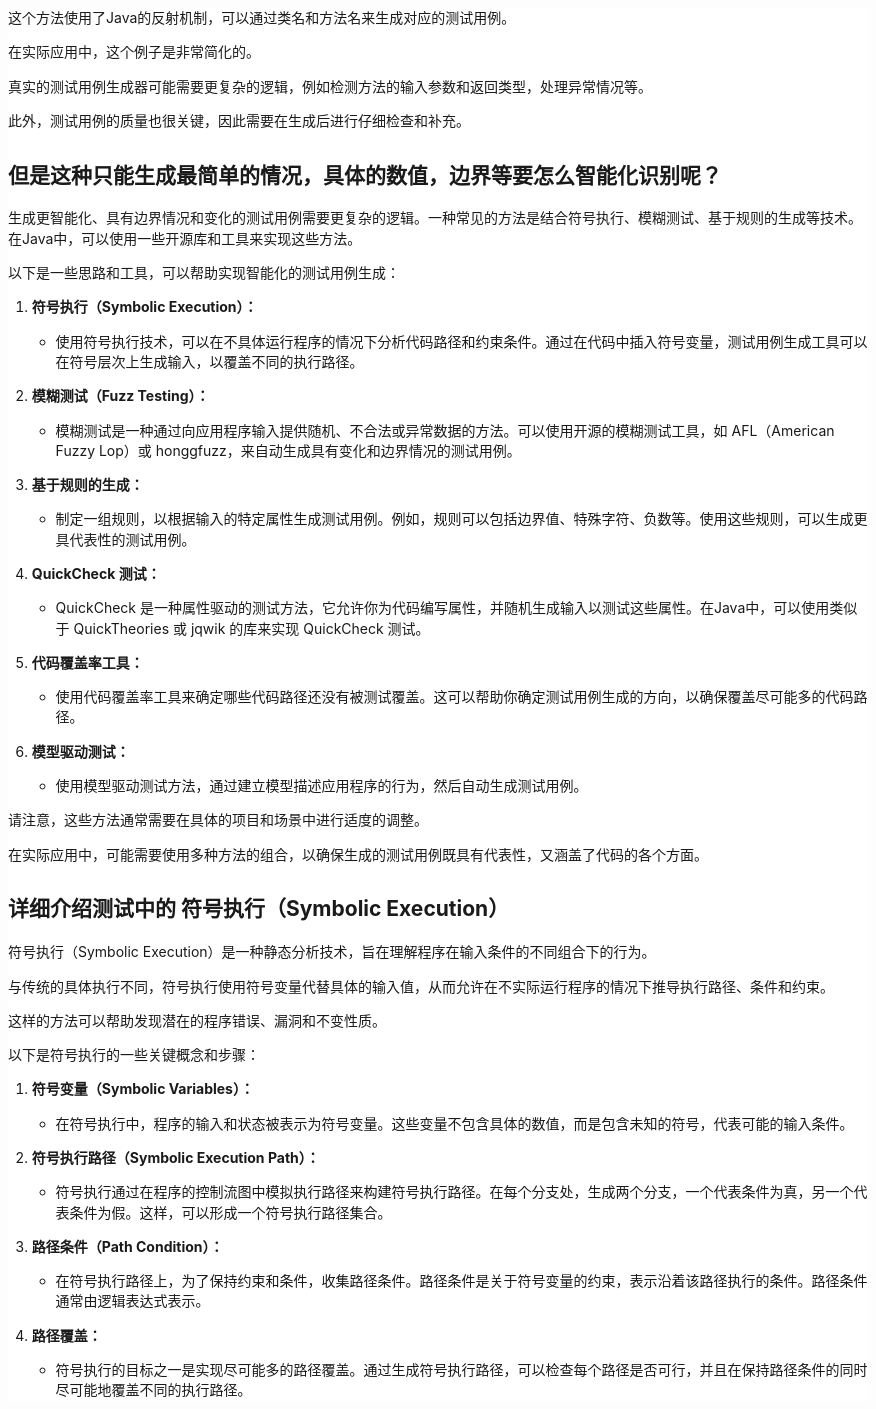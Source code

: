 这个方法使用了Java的反射机制，可以通过类名和方法名来生成对应的测试用例。

在实际应用中，这个例子是非常简化的。

真实的测试用例生成器可能需要更复杂的逻辑，例如检测方法的输入参数和返回类型，处理异常情况等。

此外，测试用例的质量也很关键，因此需要在生成后进行仔细检查和补充。

## 但是这种只能生成最简单的情况，具体的数值，边界等要怎么智能化识别呢？

生成更智能化、具有边界情况和变化的测试用例需要更复杂的逻辑。一种常见的方法是结合符号执行、模糊测试、基于规则的生成等技术。在Java中，可以使用一些开源库和工具来实现这些方法。

以下是一些思路和工具，可以帮助实现智能化的测试用例生成：

1. **符号执行（Symbolic Execution）：**
   - 使用符号执行技术，可以在不具体运行程序的情况下分析代码路径和约束条件。通过在代码中插入符号变量，测试用例生成工具可以在符号层次上生成输入，以覆盖不同的执行路径。

2. **模糊测试（Fuzz Testing）：**
   - 模糊测试是一种通过向应用程序输入提供随机、不合法或异常数据的方法。可以使用开源的模糊测试工具，如 AFL（American Fuzzy Lop）或 honggfuzz，来自动生成具有变化和边界情况的测试用例。

3. **基于规则的生成：**
   - 制定一组规则，以根据输入的特定属性生成测试用例。例如，规则可以包括边界值、特殊字符、负数等。使用这些规则，可以生成更具代表性的测试用例。

4. **QuickCheck 测试：**
   - QuickCheck 是一种属性驱动的测试方法，它允许你为代码编写属性，并随机生成输入以测试这些属性。在Java中，可以使用类似于 QuickTheories 或 jqwik 的库来实现 QuickCheck 测试。

5. **代码覆盖率工具：**
   - 使用代码覆盖率工具来确定哪些代码路径还没有被测试覆盖。这可以帮助你确定测试用例生成的方向，以确保覆盖尽可能多的代码路径。

6. **模型驱动测试：**
   - 使用模型驱动测试方法，通过建立模型描述应用程序的行为，然后自动生成测试用例。
   
请注意，这些方法通常需要在具体的项目和场景中进行适度的调整。

在实际应用中，可能需要使用多种方法的组合，以确保生成的测试用例既具有代表性，又涵盖了代码的各个方面。

## 详细介绍测试中的 符号执行（Symbolic Execution）

符号执行（Symbolic Execution）是一种静态分析技术，旨在理解程序在输入条件的不同组合下的行为。

与传统的具体执行不同，符号执行使用符号变量代替具体的输入值，从而允许在不实际运行程序的情况下推导执行路径、条件和约束。

这样的方法可以帮助发现潜在的程序错误、漏洞和不变性质。

以下是符号执行的一些关键概念和步骤：

1. **符号变量（Symbolic Variables）：**
   - 在符号执行中，程序的输入和状态被表示为符号变量。这些变量不包含具体的数值，而是包含未知的符号，代表可能的输入条件。

2. **符号执行路径（Symbolic Execution Path）：**
   - 符号执行通过在程序的控制流图中模拟执行路径来构建符号执行路径。在每个分支处，生成两个分支，一个代表条件为真，另一个代表条件为假。这样，可以形成一个符号执行路径集合。

3. **路径条件（Path Condition）：**
   - 在符号执行路径上，为了保持约束和条件，收集路径条件。路径条件是关于符号变量的约束，表示沿着该路径执行的条件。路径条件通常由逻辑表达式表示。

4. **路径覆盖：**
   - 符号执行的目标之一是实现尽可能多的路径覆盖。通过生成符号执行路径，可以检查每个路径是否可行，并且在保持路径条件的同时尽可能地覆盖不同的执行路径。

